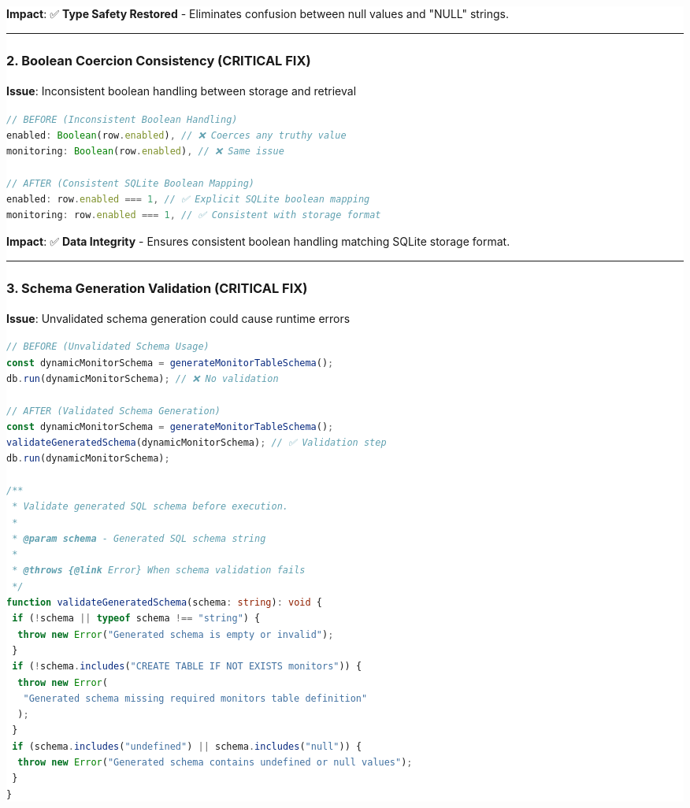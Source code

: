 **Impact**: ✅ **Type Safety Restored** - Eliminates confusion between null values and "NULL" strings.

---

### **2. Boolean Coercion Consistency (CRITICAL FIX)**

**Issue**: Inconsistent boolean handling between storage and retrieval

```typescript
// BEFORE (Inconsistent Boolean Handling)
enabled: Boolean(row.enabled), // ❌ Coerces any truthy value
monitoring: Boolean(row.enabled), // ❌ Same issue

// AFTER (Consistent SQLite Boolean Mapping)
enabled: row.enabled === 1, // ✅ Explicit SQLite boolean mapping
monitoring: row.enabled === 1, // ✅ Consistent with storage format
```

**Impact**: ✅ **Data Integrity** - Ensures consistent boolean handling matching SQLite storage format.

---

### **3. Schema Generation Validation (CRITICAL FIX)**

**Issue**: Unvalidated schema generation could cause runtime errors

```typescript
// BEFORE (Unvalidated Schema Usage)
const dynamicMonitorSchema = generateMonitorTableSchema();
db.run(dynamicMonitorSchema); // ❌ No validation

// AFTER (Validated Schema Generation)
const dynamicMonitorSchema = generateMonitorTableSchema();
validateGeneratedSchema(dynamicMonitorSchema); // ✅ Validation step
db.run(dynamicMonitorSchema);

/**
 * Validate generated SQL schema before execution.
 *
 * @param schema - Generated SQL schema string
 *
 * @throws {@link Error} When schema validation fails
 */
function validateGeneratedSchema(schema: string): void {
 if (!schema || typeof schema !== "string") {
  throw new Error("Generated schema is empty or invalid");
 }
 if (!schema.includes("CREATE TABLE IF NOT EXISTS monitors")) {
  throw new Error(
   "Generated schema missing required monitors table definition"
  );
 }
 if (schema.includes("undefined") || schema.includes("null")) {
  throw new Error("Generated schema contains undefined or null values");
 }
}
```
